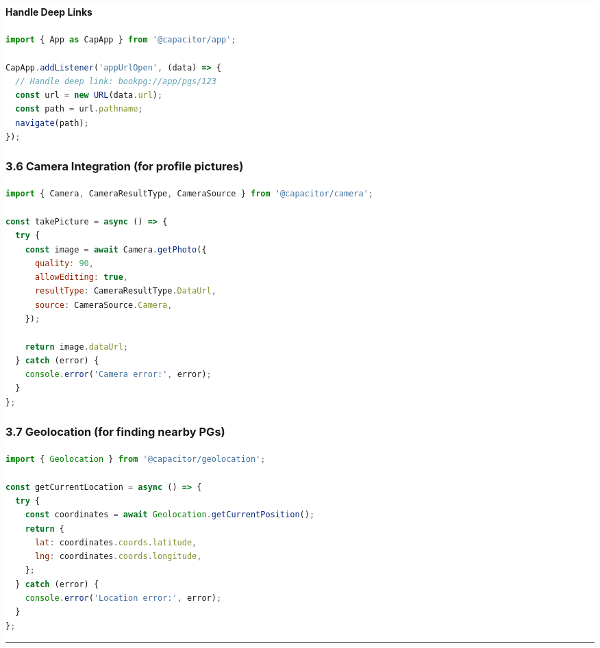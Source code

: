 #### Handle Deep Links
```javascript
import { App as CapApp } from '@capacitor/app';

CapApp.addListener('appUrlOpen', (data) => {
  // Handle deep link: bookpg://app/pgs/123
  const url = new URL(data.url);
  const path = url.pathname;
  navigate(path);
});
```

### 3.6 Camera Integration (for profile pictures)

```javascript
import { Camera, CameraResultType, CameraSource } from '@capacitor/camera';

const takePicture = async () => {
  try {
    const image = await Camera.getPhoto({
      quality: 90,
      allowEditing: true,
      resultType: CameraResultType.DataUrl,
      source: CameraSource.Camera,
    });

    return image.dataUrl;
  } catch (error) {
    console.error('Camera error:', error);
  }
};
```

### 3.7 Geolocation (for finding nearby PGs)

```javascript
import { Geolocation } from '@capacitor/geolocation';

const getCurrentLocation = async () => {
  try {
    const coordinates = await Geolocation.getCurrentPosition();
    return {
      lat: coordinates.coords.latitude,
      lng: coordinates.coords.longitude,
    };
  } catch (error) {
    console.error('Location error:', error);
  }
};
```

---

